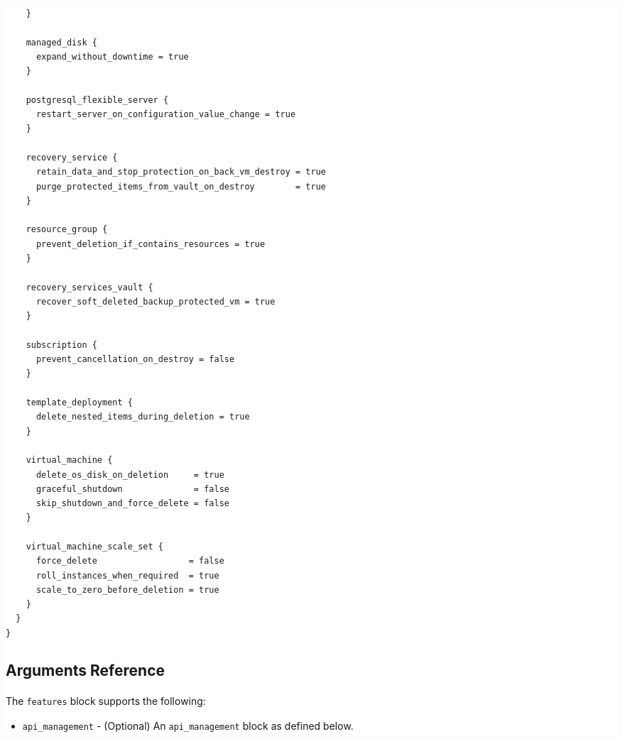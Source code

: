 ```hcl
    }

    managed_disk {
      expand_without_downtime = true
    }

    postgresql_flexible_server {
      restart_server_on_configuration_value_change = true
    }

    recovery_service {
      retain_data_and_stop_protection_on_back_vm_destroy = true
      purge_protected_items_from_vault_on_destroy        = true
    }

    resource_group {
      prevent_deletion_if_contains_resources = true
    }

    recovery_services_vault {
      recover_soft_deleted_backup_protected_vm = true
    }

    subscription {
      prevent_cancellation_on_destroy = false
    }

    template_deployment {
      delete_nested_items_during_deletion = true
    }

    virtual_machine {
      delete_os_disk_on_deletion     = true
      graceful_shutdown              = false
      skip_shutdown_and_force_delete = false
    }

    virtual_machine_scale_set {
      force_delete                  = false
      roll_instances_when_required  = true
      scale_to_zero_before_deletion = true
    }
  }
}
```

## Arguments Reference

The `features` block supports the following:

* `api_management` - (Optional) An `api_management` block as defined below.
